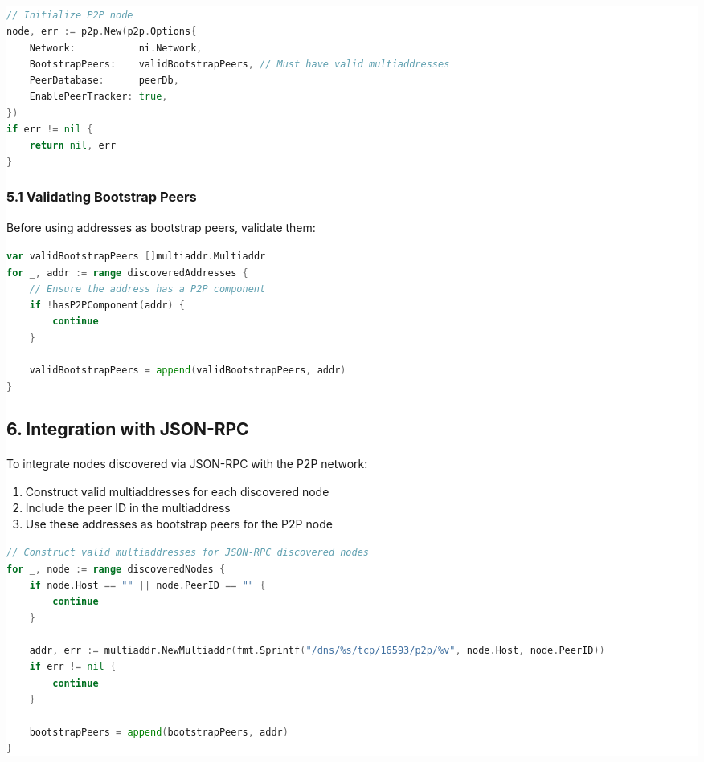 ```go
// Initialize P2P node
node, err := p2p.New(p2p.Options{
    Network:           ni.Network,
    BootstrapPeers:    validBootstrapPeers, // Must have valid multiaddresses
    PeerDatabase:      peerDb,
    EnablePeerTracker: true,
})
if err != nil {
    return nil, err
}
```

### 5.1 Validating Bootstrap Peers

Before using addresses as bootstrap peers, validate them:

```go
var validBootstrapPeers []multiaddr.Multiaddr
for _, addr := range discoveredAddresses {
    // Ensure the address has a P2P component
    if !hasP2PComponent(addr) {
        continue
    }
    
    validBootstrapPeers = append(validBootstrapPeers, addr)
}
```

## 6. Integration with JSON-RPC

To integrate nodes discovered via JSON-RPC with the P2P network:

1. Construct valid multiaddresses for each discovered node
2. Include the peer ID in the multiaddress
3. Use these addresses as bootstrap peers for the P2P node

```go
// Construct valid multiaddresses for JSON-RPC discovered nodes
for _, node := range discoveredNodes {
    if node.Host == "" || node.PeerID == "" {
        continue
    }
    
    addr, err := multiaddr.NewMultiaddr(fmt.Sprintf("/dns/%s/tcp/16593/p2p/%v", node.Host, node.PeerID))
    if err != nil {
        continue
    }
    
    bootstrapPeers = append(bootstrapPeers, addr)
}
```
